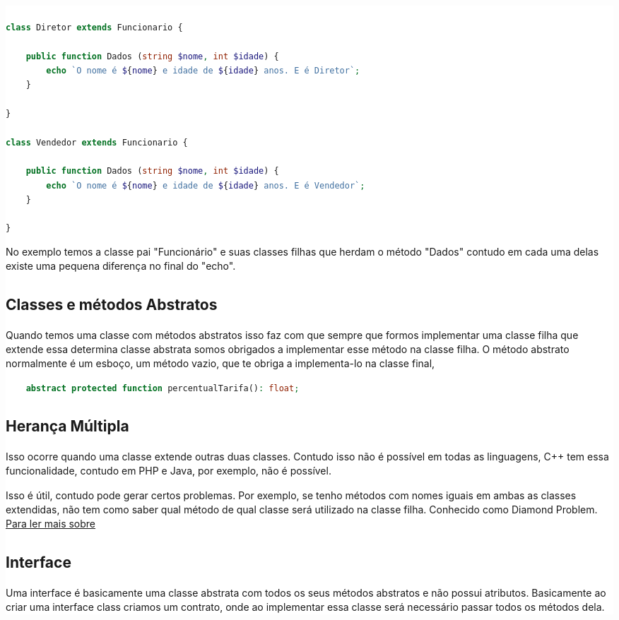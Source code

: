 ```php

class Diretor extends Funcionario {

    public function Dados (string $nome, int $idade) {
        echo `O nome é ${nome} e idade de ${idade} anos. E é Diretor`;
    }

}

class Vendedor extends Funcionario {

    public function Dados (string $nome, int $idade) {
        echo `O nome é ${nome} e idade de ${idade} anos. E é Vendedor`;
    }

}

```

No exemplo temos a classe pai "Funcionário" e suas classes filhas que herdam o método "Dados" contudo em cada uma delas existe uma pequena diferença no final do "echo".

## Classes e métodos Abstratos

Quando temos uma classe com métodos abstratos isso faz com que sempre que formos implementar uma classe filha que extende essa determina classe abstrata somos obrigados a implementar esse método na classe filha. O método abstrato normalmente é um esboço, um método vazio, que te obriga a implementa-lo na classe final,

```php
    abstract protected function percentualTarifa(): float;

```

## Herança Múltipla

Isso ocorre quando uma classe extende outras duas classes. Contudo isso não é possível em todas as linguagens, C++ tem essa funcionalidade, contudo em PHP e Java, por exemplo, não é possível.

Isso é útil, contudo pode gerar certos problemas. Por exemplo, se tenho métodos com nomes iguais em ambas as classes extendidas, não tem como saber qual método de qual classe será utilizado na classe filha. Conhecido como Diamond Problem. [Para ler mais sobre](https://www.alura.com.br/apostila-python-orientacao-a-objetos/heranca-multipla-e-interfaces?_gl=1*1clvfw7*_ga*MTcxODE4ODU4NC4xNjk3NjY5MDMw*_ga_1EPWSW3PCS*MTY5ODEwNTIyNi4xNS4xLjE2OTgxMDYwOTIuMC4wLjA.*_fplc*Q05WSTRrNmZWQ2FQN2E4RlVIUVN2WGRrVGg5dDd0U01JZEQ1OGxITFlEZ2tMaDl0aENoZFdGblR6MXlYWlRPeVZ5THZ5aVNVNDRHM3hTajV1SEgyRnpyMFREM1hDZ1BtdmNsdiUyQjVVdXJCanZaeG5Bbk1xNjI0STR0SCUyRmIlMkJnJTNEJTNE#problema-do-diamante)

## Interface

Uma interface é basicamente uma classe abstrata com todos os seus métodos abstratos e não possui atributos. Basicamente ao criar uma interface class criamos um contrato, onde ao implementar essa classe será necessário passar todos os métodos dela.

